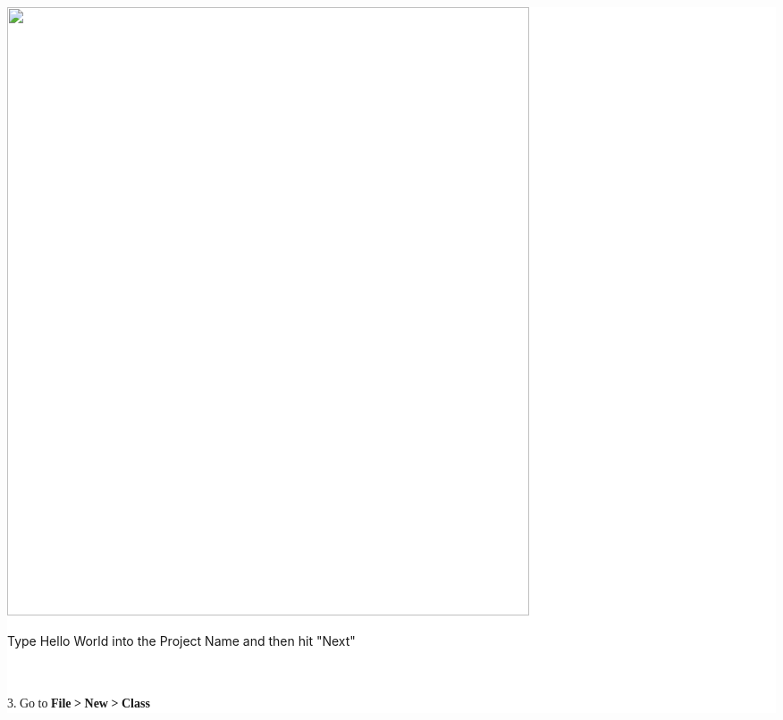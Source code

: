   <a rel="attachment wp-att-1672" href="/2011/06/30/java-tutorial-i-installing-eclipse/screen-shot-2011-06-30-at-5-07-43-pm/"><img class="size-full wp-image-1672" title="Screen shot 2011-06-30 at 5.07.43 PM" src="/wp-content/uploads/2011/06/Screen-shot-2011-06-30-at-5.07.43-PM.png" alt="" width="584" height="681" srcset="/wp-content/uploads/2011/06/Screen-shot-2011-06-30-at-5.07.43-PM.png 584w, /wp-content/uploads/2011/06/Screen-shot-2011-06-30-at-5.07.43-PM-257x300.png 257w, /wp-content/uploads/2011/06/Screen-shot-2011-06-30-at-5.07.43-PM-180x209.png 180w, /wp-content/uploads/2011/06/Screen-shot-2011-06-30-at-5.07.43-PM-360x419.png 360w" sizes="(max-width: 584px) 100vw, 584px" /></a>
  
  <p class="wp-caption-text">
    Type Hello World into the Project Name and then hit "Next"
  </p>
</div>

&nbsp;

<span style="font-family: Georgia, 'Times New Roman', 'Bitstream Charter', Times, serif;"><span style="font-weight: normal;">3. Go to <strong>File > New > Class</strong></span></span>

<span style="font-family: Georgia, 'Times New Roman', 'Bitstream Charter', Times, serif;"><span style="font-weight: normal;"> </span></span>

<div id="attachment_1673" style="max-width: 546px" class="wp-caption aligncenter">